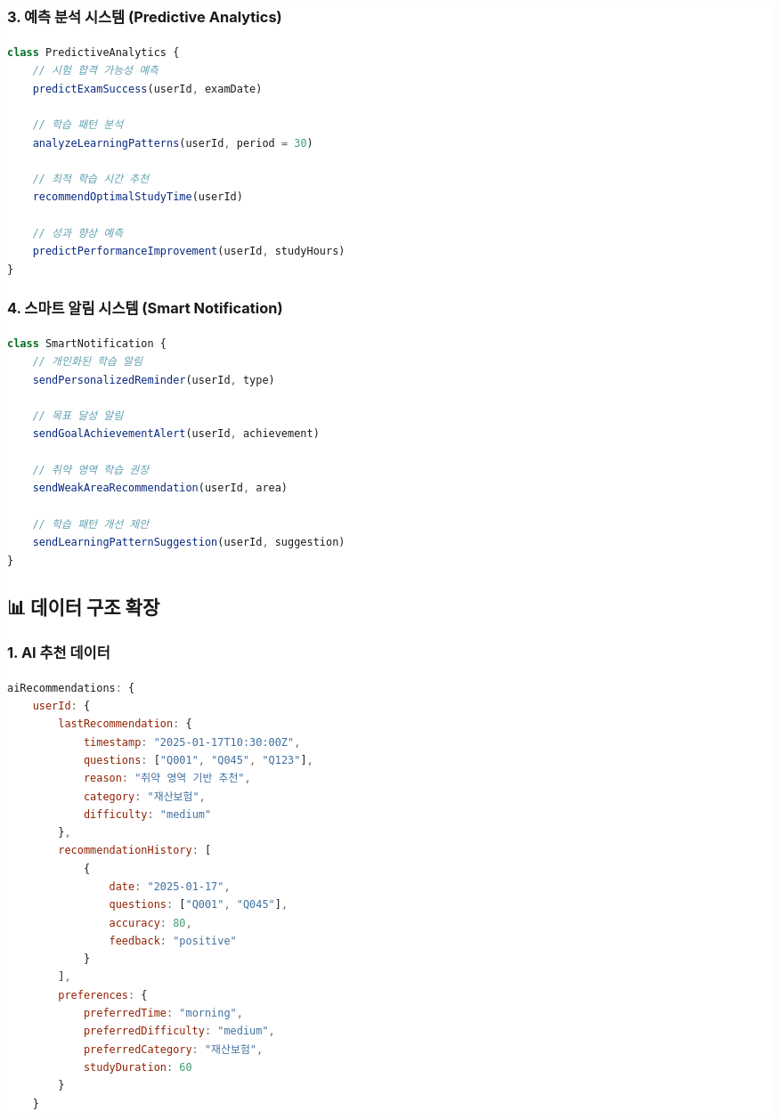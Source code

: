 
### 3. 예측 분석 시스템 (Predictive Analytics)
```javascript
class PredictiveAnalytics {
    // 시험 합격 가능성 예측
    predictExamSuccess(userId, examDate)
    
    // 학습 패턴 분석
    analyzeLearningPatterns(userId, period = 30)
    
    // 최적 학습 시간 추천
    recommendOptimalStudyTime(userId)
    
    // 성과 향상 예측
    predictPerformanceImprovement(userId, studyHours)
}
```

### 4. 스마트 알림 시스템 (Smart Notification)
```javascript
class SmartNotification {
    // 개인화된 학습 알림
    sendPersonalizedReminder(userId, type)
    
    // 목표 달성 알림
    sendGoalAchievementAlert(userId, achievement)
    
    // 취약 영역 학습 권장
    sendWeakAreaRecommendation(userId, area)
    
    // 학습 패턴 개선 제안
    sendLearningPatternSuggestion(userId, suggestion)
}
```

## 📊 데이터 구조 확장

### 1. AI 추천 데이터
```javascript
aiRecommendations: {
    userId: {
        lastRecommendation: {
            timestamp: "2025-01-17T10:30:00Z",
            questions: ["Q001", "Q045", "Q123"],
            reason: "취약 영역 기반 추천",
            category: "재산보험",
            difficulty: "medium"
        },
        recommendationHistory: [
            {
                date: "2025-01-17",
                questions: ["Q001", "Q045"],
                accuracy: 80,
                feedback: "positive"
            }
        ],
        preferences: {
            preferredTime: "morning",
            preferredDifficulty: "medium",
            preferredCategory: "재산보험",
            studyDuration: 60
        }
    }
```